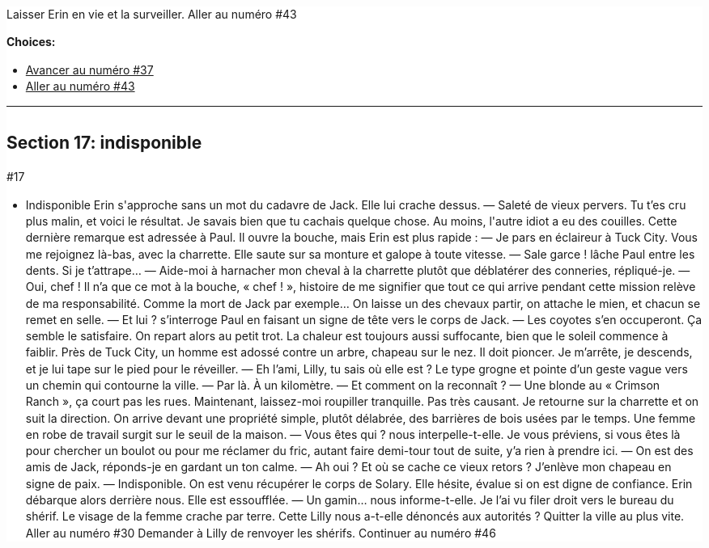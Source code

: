 Laisser Erin en vie et la surveiller.
Aller au numéro #43

**Choices:**

- [Avancer au numéro #37](#section-37-une-brebis-galeuse-en-moins)
- [Aller au numéro #43](#section-43-souvenirs-de-jack)

---

## Section 17: indisponible

#17
- Indisponible
Erin s'approche sans un mot du cadavre de Jack. Elle lui crache dessus.
— Saleté de vieux pervers. Tu t’es cru plus malin, et voici le résultat. Je savais bien que tu cachais quelque chose. Au moins, l'autre idiot a eu des couilles.
Cette dernière remarque est adressée à Paul. Il ouvre la bouche, mais Erin est plus rapide :
— Je pars en éclaireur à Tuck City. Vous me rejoignez là-bas, avec la charrette.
Elle saute sur sa monture et galope à toute vitesse.
— Sale garce ! lâche Paul entre les dents. Si je t’attrape…
— Aide-moi à harnacher mon cheval à la charrette plutôt que déblatérer des conneries, répliqué-je.
— Oui, chef !
Il n’a que ce mot à la bouche, « chef ! », histoire de me signifier que tout ce qui arrive pendant cette mission relève de ma responsabilité. Comme la mort de Jack par exemple…
On laisse un des chevaux partir, on attache le mien, et chacun se remet en selle.
— Et lui ? s’interroge Paul en faisant un signe de tête vers le corps de Jack.
— Les coyotes s’en occuperont.
Ça semble le satisfaire. On repart alors au petit trot. La chaleur est toujours aussi suffocante, bien que le soleil commence à faiblir. Près de Tuck City, un homme est adossé contre un arbre, chapeau sur le nez. Il doit pioncer. Je m’arrête, je descends, et je lui tape sur le pied pour le réveiller.
— Eh l’ami, Lilly, tu sais où elle est ?
Le type grogne et pointe d’un geste vague vers un chemin qui contourne la ville.
— Par là. À un kilomètre.
— Et comment on la reconnaît ?
— Une blonde au « Crimson Ranch », ça court pas les rues. Maintenant, laissez-moi roupiller tranquille.
Pas très causant. Je retourne sur la charrette et on suit la direction. On arrive devant une propriété simple, plutôt délabrée, des barrières de bois usées par le temps. Une femme en robe de travail surgit sur le seuil de la maison.
— Vous êtes qui ? nous interpelle-t-elle. Je vous préviens, si vous êtes là pour chercher un boulot ou pour me réclamer du fric, autant faire demi-tour tout de suite, y’a rien à prendre ici.
— On est des amis de Jack, réponds-je en gardant un ton calme.
— Ah oui ? Et où se cache ce vieux retors ?
J’enlève mon chapeau en signe de paix.
— Indisponible. On est venu récupérer le corps de Solary.
Elle hésite, évalue si on est digne de confiance. Erin débarque alors derrière nous. Elle est essoufflée.
— Un gamin… nous informe-t-elle. Je l’ai vu filer droit vers le bureau du shérif.
Le visage de la femme crache par terre. Cette Lilly nous a-t-elle dénoncés aux autorités ?
Quitter la ville au plus vite.
Aller au numéro #30
Demander à Lilly de renvoyer les shérifs.
Continuer au numéro #46
